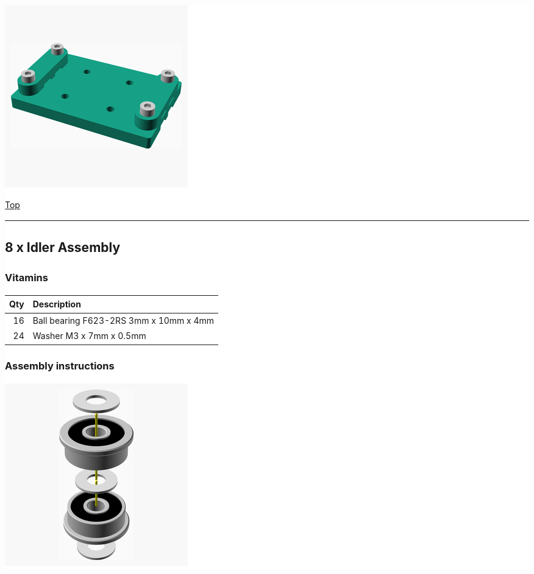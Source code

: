 ![x_carriage_assembled](assemblies/x_carriage_assembled_tn.png)

<span></span>
[Top](#TOP)

---
<a name="idler_assembly"></a>
## 8 x Idler Assembly
### Vitamins
|Qty|Description|
|---:|:----------|
|16| Ball bearing F623-2RS 3mm x 10mm x 4mm|
|24| Washer  M3 x 7mm x 0.5mm|


### Assembly instructions
![idler_assembly](assemblies/idler_assembly_tn.png)
